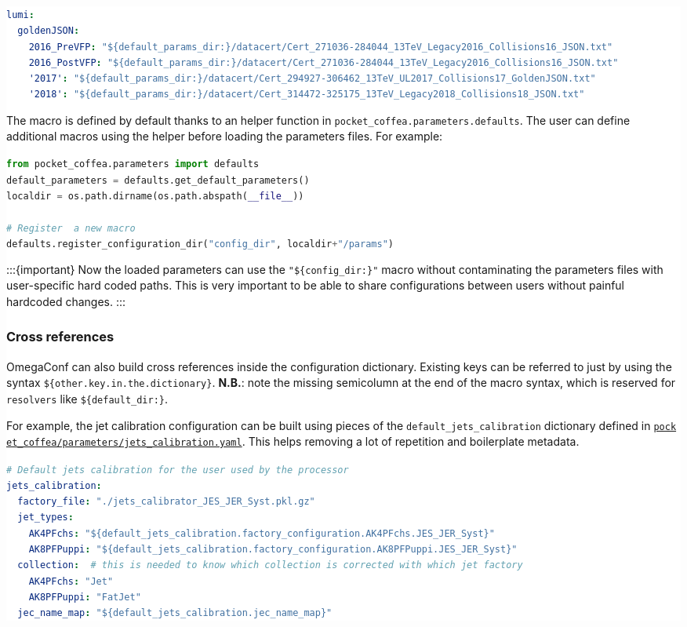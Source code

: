 ```yaml
lumi: 
  goldenJSON:
    2016_PreVFP: "${default_params_dir:}/datacert/Cert_271036-284044_13TeV_Legacy2016_Collisions16_JSON.txt"
    2016_PostVFP: "${default_params_dir:}/datacert/Cert_271036-284044_13TeV_Legacy2016_Collisions16_JSON.txt"
    '2017': "${default_params_dir:}/datacert/Cert_294927-306462_13TeV_UL2017_Collisions17_GoldenJSON.txt"
    '2018': "${default_params_dir:}/datacert/Cert_314472-325175_13TeV_Legacy2018_Collisions18_JSON.txt"


```

The macro is defined by default thanks to an helper function in `pocket_coffea.parameters.defaults`.
The user can define additional macros using the helper before loading the parameters files. For example: 

```python
from pocket_coffea.parameters import defaults
default_parameters = defaults.get_default_parameters()
localdir = os.path.dirname(os.path.abspath(__file__))

# Register  a new macro
defaults.register_configuration_dir("config_dir", localdir+"/params")
```

:::{important}
Now the loaded parameters can use the `"${config_dir:}"` macro without contaminating the parameters files with
user-specific hard coded paths. This is very important to be able to share configurations between users without painful
hardcoded changes.
:::

### Cross references

OmegaConf can also build cross references inside the configuration dictionary. 
Existing keys can be referred to just by using the syntax `${other.key.in.the.dictionary}`. **N.B.**: note the missing
semicolumn at the end of the macro syntax, which is reserved for `resolvers` like `${default_dir:}`.

For example, the jet calibration configuration can be built using pieces of the `default_jets_calibration` dictionary 
defined in
[`pocket_coffea/parameters/jets_calibration.yaml`](https://github.com/PocketCoffea/PocketCoffea/blob/main/pocket_coffea/parameters/jets_calibration.yaml). This
helps removing a lot of repetition and boilerplate metadata.

```yaml
# Default jets calibration for the user used by the processor
jets_calibration:
  factory_file: "./jets_calibrator_JES_JER_Syst.pkl.gz"
  jet_types:
    AK4PFchs: "${default_jets_calibration.factory_configuration.AK4PFchs.JES_JER_Syst}" 
    AK8PFPuppi: "${default_jets_calibration.factory_configuration.AK8PFPuppi.JES_JER_Syst}"
  collection:  # this is needed to know which collection is corrected with which jet factory
    AK4PFchs: "Jet"
    AK8PFPuppi: "FatJet"
  jec_name_map: "${default_jets_calibration.jec_name_map}"

```
